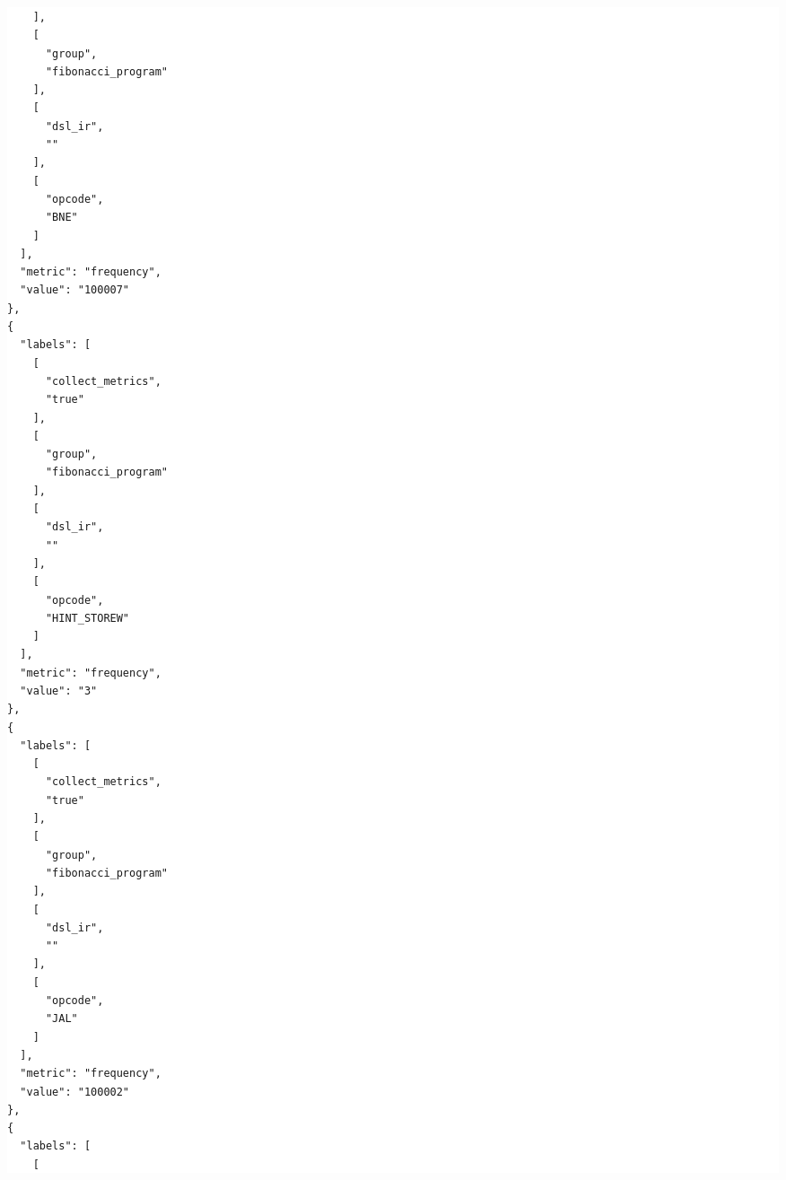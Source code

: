         ],
        [
          "group",
          "fibonacci_program"
        ],
        [
          "dsl_ir",
          ""
        ],
        [
          "opcode",
          "BNE"
        ]
      ],
      "metric": "frequency",
      "value": "100007"
    },
    {
      "labels": [
        [
          "collect_metrics",
          "true"
        ],
        [
          "group",
          "fibonacci_program"
        ],
        [
          "dsl_ir",
          ""
        ],
        [
          "opcode",
          "HINT_STOREW"
        ]
      ],
      "metric": "frequency",
      "value": "3"
    },
    {
      "labels": [
        [
          "collect_metrics",
          "true"
        ],
        [
          "group",
          "fibonacci_program"
        ],
        [
          "dsl_ir",
          ""
        ],
        [
          "opcode",
          "JAL"
        ]
      ],
      "metric": "frequency",
      "value": "100002"
    },
    {
      "labels": [
        [